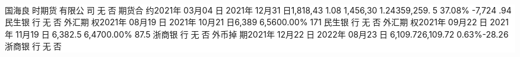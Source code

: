 国海良
时期货
有限公
司
无
否
期货合
约2021年
03月04
日
2021年
12月31
日1,818,43
1.08
1,456,30
1.24359,259.
5
37.08%
-7,724
.94
民生银
行
无
否
外汇期
权2021年
08月19
日
2021年
10月21
日6,389
6,5600.00%
171
民生银
行
无
否
外汇期
权2021年
09月22
日
2021年
11月19
日
6,382.5
6,4700.00%
87.5
浙商银
行
无
否
外币掉
期2021年
12月22
日
2022年
08月23
日
6,109.726,109.72
0.63%-28.26
浙商银
行
无
否